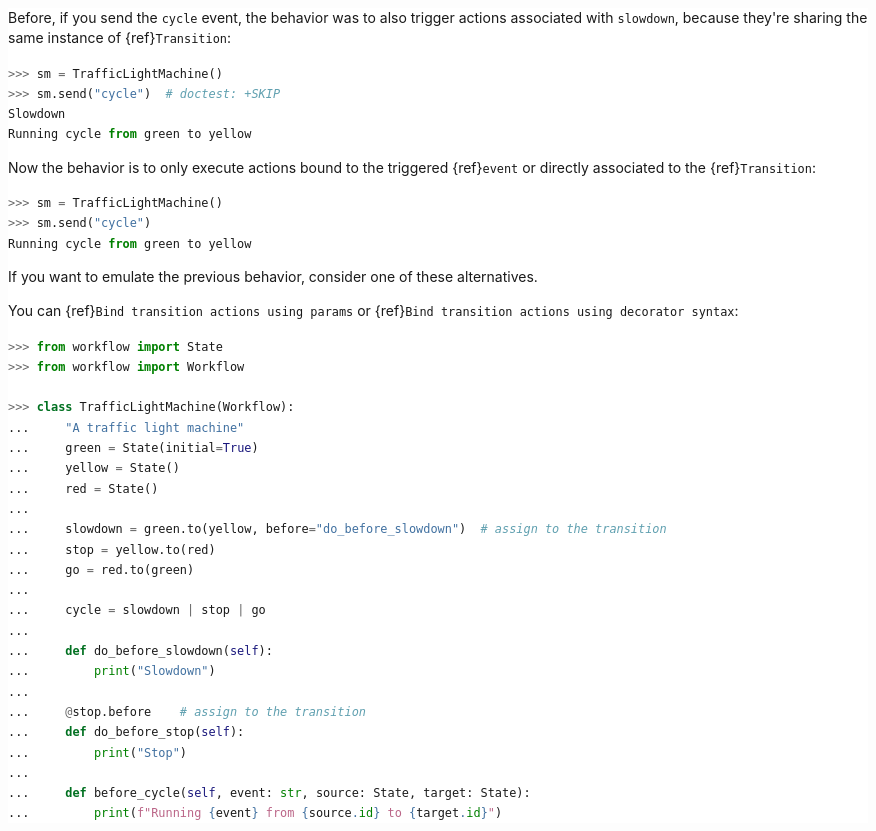 ```py
```

Before, if you send the `cycle` event, the behavior was to also trigger actions associated with
`slowdown`, because they're sharing the same instance of {ref}`Transition`:

```py
>>> sm = TrafficLightMachine()
>>> sm.send("cycle")  # doctest: +SKIP
Slowdown
Running cycle from green to yellow

```

Now the behavior is to only execute actions bound to the triggered {ref}`event` or directly
associated to the {ref}`Transition`:

```py
>>> sm = TrafficLightMachine()
>>> sm.send("cycle")
Running cycle from green to yellow

```

If you want to emulate the previous behavior, consider one of these alternatives.

You can {ref}`Bind transition actions using params` or {ref}`Bind transition actions using decorator syntax`:

```py
>>> from workflow import State
>>> from workflow import Workflow

>>> class TrafficLightMachine(Workflow):
...     "A traffic light machine"
...     green = State(initial=True)
...     yellow = State()
...     red = State()
...
...     slowdown = green.to(yellow, before="do_before_slowdown")  # assign to the transition
...     stop = yellow.to(red)
...     go = red.to(green)
...
...     cycle = slowdown | stop | go
...
...     def do_before_slowdown(self):
...         print("Slowdown")
...
...     @stop.before    # assign to the transition
...     def do_before_stop(self):
...         print("Stop")
...
...     def before_cycle(self, event: str, source: State, target: State):
...         print(f"Running {event} from {source.id} to {target.id}")

```
